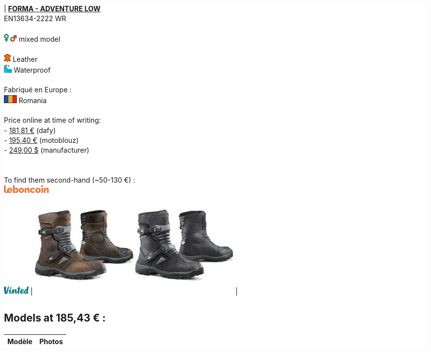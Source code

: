 |                                                                                           **[FORMA - ADVENTURE LOW](https://www.formabootsusa.com/collections/dual-sport-adv-boots/products/adventure-low-brown)**                                                                                           <br />                                                                                           EN13634-2222 WR<br />                                                                                           <br />                                                                                           ![](openmoji_genre_mixte.png#floatleft "Icon: mixed model (modified image: Openmoji)") mixed model                                                                                           <br />                                                                                           <br />                                                                                           ![](thenounproject_leather-30003-Linda_Staudinger.png#floatleft "Icon: leather (modified image: The Noun Project 30003 - Linda Staudinger)") Leather                                                                                           <br />                                                                                           ![](openmoji_waterproof.png#floatleft "Icon: waterproof (modified image: Openmoji)") Waterproof                                                                                           <br />                                                                                           <br />                                                                                           Fabriqué en Europe : <br /> ![](openmoji_drapeau_Roumanie.png#floatleft "Flag of Romania (modified image: Openmoji)") Romania                                                                                           <br />                                                                                           <br />                                                                                           Price online at time of writing:<br />                                                                                           - [181,81 €](https://www.dafy-moto.com/recherche?string=FORMA%20ADVENTURE%20LOW) (dafy)<br />                                                                                           - [195,40 €](https://pkw.motoblouz.com/?P4122157BDFF171&redir=https%3A%2F%2Fwww.motoblouz.com%2Frecherche%2FFORMA%2520ADVENTURE%2520LOW.html) (motoblouz)<br />                                                                                           - [249,00 $](https://www.formabootsusa.com/collections/dual-sport-adv-boots/products/adventure-low-brown) (manufacturer)<br />                                                                                           <br />                                                                                           <br />                                                                                           To find them second-hand (~50-130 €) :<br />                                                                                           [![](logo_leboncoin.png#floatleft "Logo Leboncoin")](https://www.leboncoin.fr/recherche?text=moto+FORMA+ADVENTURE+LOW&shippable=1&sort=price&order=asc)<br />[![](logo_vinted.png#floatleft "Logo Vinted")](https://www.vinted.fr/catalog?search_text=moto+FORMA+ADVENTURE+LOW&order=price_low_to_high)                                                                                           |                                                                                           ![](EN13634-2222_WR_-_FORMA_-_ADVENTURE_LOW_-_0.jpg "photo du modèle FORMA - ADVENTURE LOW : EN13634-2222_WR_-_FORMA_-_ADVENTURE_LOW_-_0.jpg")                                                                                           ![](EN13634-2222_WR_-_FORMA_-_ADVENTURE_LOW_-_1.jpg "photo du modèle FORMA - ADVENTURE LOW : EN13634-2222_WR_-_FORMA_-_ADVENTURE_LOW_-_1.jpg")                                                                                           |                                                                                           




## Models at 185,43 € :

 | Modèle | Photos |
|---|---|